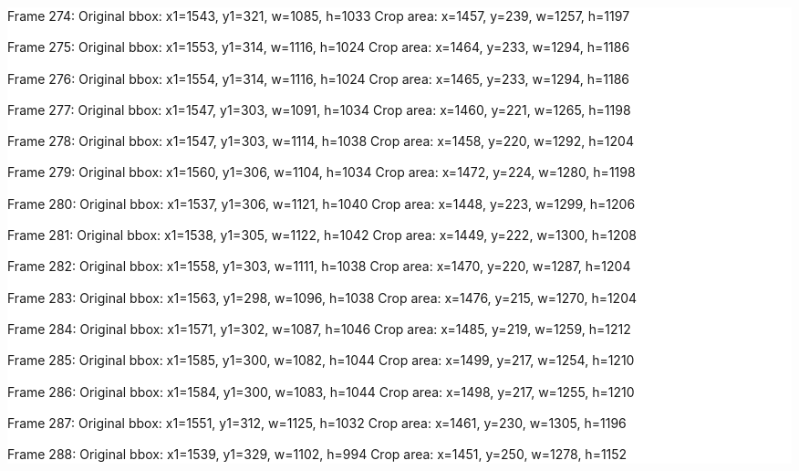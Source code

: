 Frame 274:
Original bbox: x1=1543, y1=321, w=1085, h=1033
Crop area: x=1457, y=239, w=1257, h=1197

Frame 275:
Original bbox: x1=1553, y1=314, w=1116, h=1024
Crop area: x=1464, y=233, w=1294, h=1186

Frame 276:
Original bbox: x1=1554, y1=314, w=1116, h=1024
Crop area: x=1465, y=233, w=1294, h=1186

Frame 277:
Original bbox: x1=1547, y1=303, w=1091, h=1034
Crop area: x=1460, y=221, w=1265, h=1198

Frame 278:
Original bbox: x1=1547, y1=303, w=1114, h=1038
Crop area: x=1458, y=220, w=1292, h=1204

Frame 279:
Original bbox: x1=1560, y1=306, w=1104, h=1034
Crop area: x=1472, y=224, w=1280, h=1198

Frame 280:
Original bbox: x1=1537, y1=306, w=1121, h=1040
Crop area: x=1448, y=223, w=1299, h=1206

Frame 281:
Original bbox: x1=1538, y1=305, w=1122, h=1042
Crop area: x=1449, y=222, w=1300, h=1208

Frame 282:
Original bbox: x1=1558, y1=303, w=1111, h=1038
Crop area: x=1470, y=220, w=1287, h=1204

Frame 283:
Original bbox: x1=1563, y1=298, w=1096, h=1038
Crop area: x=1476, y=215, w=1270, h=1204

Frame 284:
Original bbox: x1=1571, y1=302, w=1087, h=1046
Crop area: x=1485, y=219, w=1259, h=1212

Frame 285:
Original bbox: x1=1585, y1=300, w=1082, h=1044
Crop area: x=1499, y=217, w=1254, h=1210

Frame 286:
Original bbox: x1=1584, y1=300, w=1083, h=1044
Crop area: x=1498, y=217, w=1255, h=1210

Frame 287:
Original bbox: x1=1551, y1=312, w=1125, h=1032
Crop area: x=1461, y=230, w=1305, h=1196

Frame 288:
Original bbox: x1=1539, y1=329, w=1102, h=994
Crop area: x=1451, y=250, w=1278, h=1152
